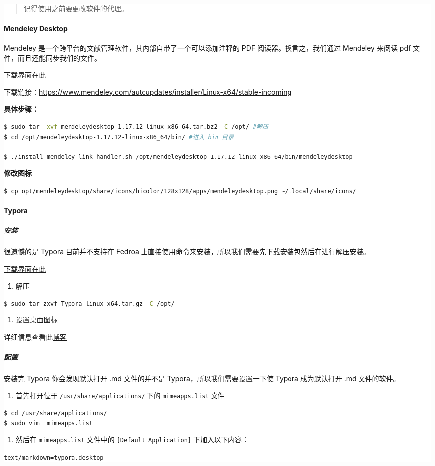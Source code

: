 
> 记得使用之前要更改软件的代理。

#### Mendeley Desktop

Mendeley 是一个跨平台的文献管理软件，其内部自带了一个可以添加注释的 PDF 阅读器。换言之，我们通过 Mendeley 来阅读 pdf 文件，而且还能同步我们的文件。

下载界面[在此](https://www.mendeley.com/download-desktop/)

下载链接：https://www.mendeley.com/autoupdates/installer/Linux-x64/stable-incoming

**具体步骤：**

```bash
$ sudo tar -xvf mendeleydesktop-1.17.12-linux-x86_64.tar.bz2 -C /opt/ #解压
$ cd /opt/mendeleydesktop-1.17.12-linux-x86_64/bin/ #进入 bin 目录

$ ./install-mendeley-link-handler.sh /opt/mendeleydesktop-1.17.12-linux-x86_64/bin/mendeleydesktop

```

**修改图标**

```bash
$ cp opt/mendeleydesktop/share/icons/hicolor/128x128/apps/mendeleydesktop.png ~/.local/share/icons/
```

#### Typora

##### 安装

很遗憾的是 Typora 目前并不支持在 Fedroa 上直接使用命令来安装，所以我们需要先下载安装包然后在进行解压安装。

[下载界面在此](http://support.typora.io/Typora-on-Linux/)

1. 解压

```bash
$ sudo tar zxvf Typora-linux-x64.tar.gz -C /opt/
```

1. 设置桌面图标

详细信息查看此[博客](https://blog.triplez.cn/index.php/2017/11/03/add-application-shortcut-in-fedora/)

##### 配置

安装完 Typora 你会发现默认打开 .md 文件的并不是 Typora，所以我们需要设置一下使 Typora 成为默认打开 .md 文件的软件。

1. 首先打开位于 `/usr/share/applications/` 下的 `mimeapps.list` 文件

```bash
$ cd /usr/share/applications/
$ sudo vim  mimeapps.list
```

1. 然后在 `mimeapps.list` 文件中的 `[Default Application]` 下加入以下内容：

```
text/markdown=typora.desktop
```
